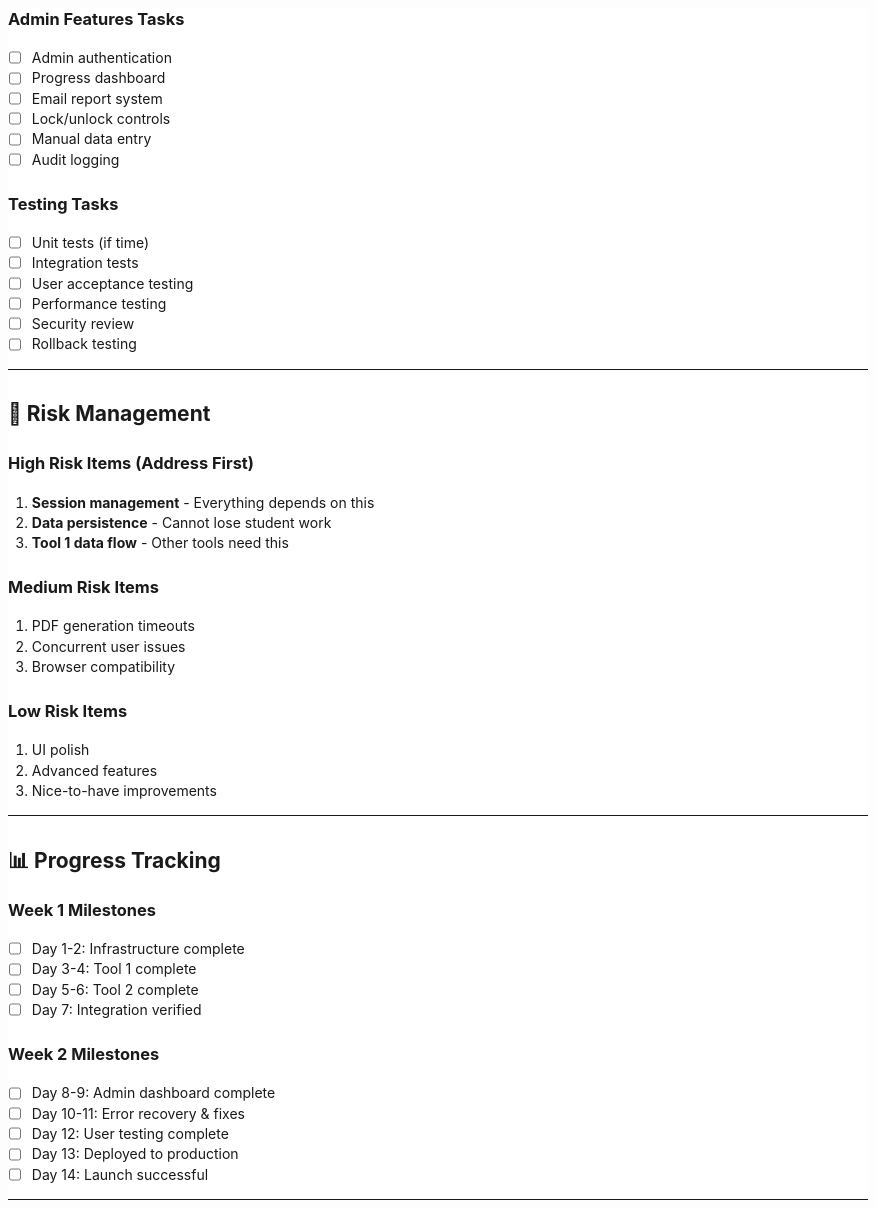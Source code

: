 ### Admin Features Tasks
- [ ] Admin authentication
- [ ] Progress dashboard
- [ ] Email report system
- [ ] Lock/unlock controls
- [ ] Manual data entry
- [ ] Audit logging

### Testing Tasks
- [ ] Unit tests (if time)
- [ ] Integration tests
- [ ] User acceptance testing
- [ ] Performance testing
- [ ] Security review
- [ ] Rollback testing

---

## 🚨 Risk Management

### High Risk Items (Address First)
1. **Session management** - Everything depends on this
2. **Data persistence** - Cannot lose student work
3. **Tool 1 data flow** - Other tools need this

### Medium Risk Items
1. PDF generation timeouts
2. Concurrent user issues
3. Browser compatibility

### Low Risk Items
1. UI polish
2. Advanced features
3. Nice-to-have improvements

---

## 📊 Progress Tracking

### Week 1 Milestones
- [ ] Day 1-2: Infrastructure complete
- [ ] Day 3-4: Tool 1 complete
- [ ] Day 5-6: Tool 2 complete
- [ ] Day 7: Integration verified

### Week 2 Milestones
- [ ] Day 8-9: Admin dashboard complete
- [ ] Day 10-11: Error recovery & fixes
- [ ] Day 12: User testing complete
- [ ] Day 13: Deployed to production
- [ ] Day 14: Launch successful

---